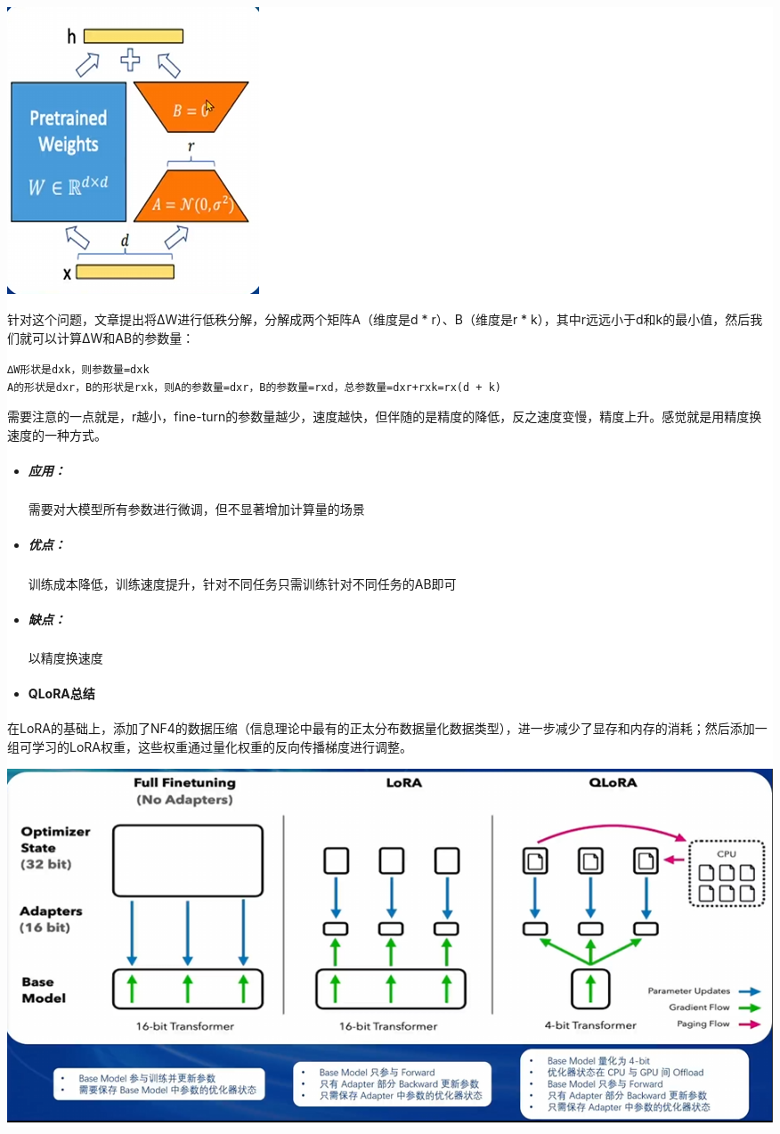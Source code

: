   ![image-20240416124640277](https://github.com/WangXuCh/InternIM2-learning-record/blob/main/typora-user-images/image-20240416124640277.png)

  针对这个问题，文章提出将∆W进行低秩分解，分解成两个矩阵A（维度是d * r）、B（维度是r * k），其中r远远小于d和k的最小值，然后我们就可以计算∆W和AB的参数量：

```
∆W形状是dxk，则参数量=dxk
A的形状是dxr，B的形状是rxk，则A的参数量=dxr，B的参数量=rxd，总参数量=dxr+rxk=rx(d + k)
```

​	需要注意的一点就是，r越小，fine-turn的参数量越少，速度越快，但伴随的是精度的降低，反之速度变慢，精度上升。感觉就是用精度换速度的一种方式。

- ##### 应用：

  需要对大模型所有参数进行微调，但不显著增加计算量的场景

- ##### 优点：

  训练成本降低，训练速度提升，针对不同任务只需训练针对不同任务的AB即可

- ##### 缺点：

  以精度换速度



- #### QLoRA总结


在LoRA的基础上，添加了NF4的数据压缩（信息理论中最有的正太分布数据量化数据类型），进一步减少了显存和内存的消耗；然后添加一组可学习的LoRA权重，这些权重通过量化权重的反向传播梯度进行调整。

![image-20240416124745395](https://github.com/WangXuCh/InternIM2-learning-record/blob/main/typora-user-images/image-20240416124745395.png)
